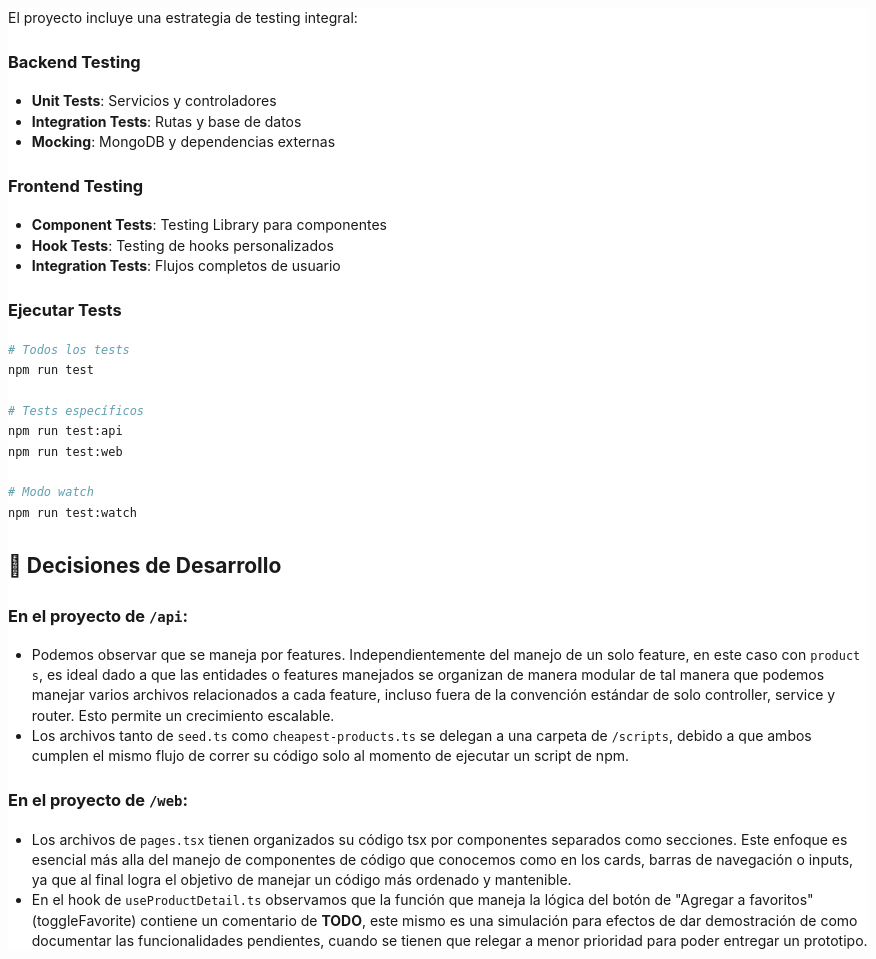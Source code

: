 El proyecto incluye una estrategia de testing integral:

### Backend Testing

- **Unit Tests**: Servicios y controladores
- **Integration Tests**: Rutas y base de datos
- **Mocking**: MongoDB y dependencias externas

### Frontend Testing

- **Component Tests**: Testing Library para componentes
- **Hook Tests**: Testing de hooks personalizados
- **Integration Tests**: Flujos completos de usuario

### Ejecutar Tests

```bash
# Todos los tests
npm run test

# Tests específicos
npm run test:api
npm run test:web

# Modo watch
npm run test:watch
```

## 🤔 Decisiones de Desarrollo

### En el proyecto de `/api`:

- Podemos observar que se maneja por features. Independientemente del manejo de un solo feature, en este caso con `products`, es ideal dado a que las entidades o features manejados se organizan de manera modular de tal manera que podemos manejar varios archivos relacionados a cada feature, incluso fuera de la convención estándar de solo controller, service y router. Esto permite un crecimiento escalable.
- Los archivos tanto de `seed.ts` como `cheapest-products.ts` se delegan a una carpeta de `/scripts`, debido a que ambos cumplen el mismo flujo de correr su código solo al momento de ejecutar un script de npm.

### En el proyecto de `/web`:

- Los archivos de `pages.tsx` tienen organizados su código tsx por componentes separados como secciones. Este enfoque es esencial más alla del manejo de componentes de código que conocemos como en los cards, barras de navegación o inputs, ya que al final logra el objetivo de manejar un código más ordenado y mantenible.
- En el hook de `useProductDetail.ts` observamos que la función que maneja la lógica del botón de "Agregar a favoritos" (toggleFavorite) contiene un comentario de **TODO**, este mismo es una simulación para efectos de dar demostración de como documentar las funcionalidades pendientes, cuando se tienen que relegar a menor prioridad para poder entregar un prototipo.
